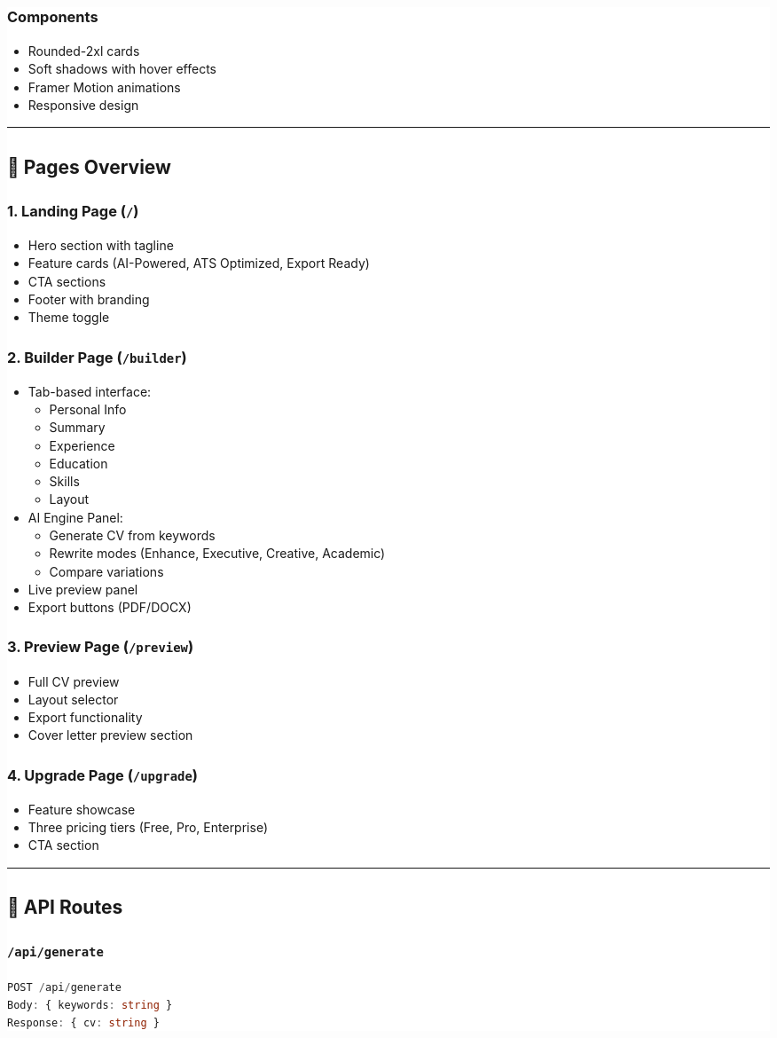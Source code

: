 ### Components
- Rounded-2xl cards
- Soft shadows with hover effects
- Framer Motion animations
- Responsive design

---

## 🚀 Pages Overview

### 1. Landing Page (`/`)
- Hero section with tagline
- Feature cards (AI-Powered, ATS Optimized, Export Ready)
- CTA sections
- Footer with branding
- Theme toggle

### 2. Builder Page (`/builder`)
- Tab-based interface:
  - Personal Info
  - Summary
  - Experience
  - Education
  - Skills
  - Layout
- AI Engine Panel:
  - Generate CV from keywords
  - Rewrite modes (Enhance, Executive, Creative, Academic)
  - Compare variations
- Live preview panel
- Export buttons (PDF/DOCX)

### 3. Preview Page (`/preview`)
- Full CV preview
- Layout selector
- Export functionality
- Cover letter preview section

### 4. Upgrade Page (`/upgrade`)
- Feature showcase
- Three pricing tiers (Free, Pro, Enterprise)
- CTA section

---

## 🔧 API Routes

### `/api/generate`
```typescript
POST /api/generate
Body: { keywords: string }
Response: { cv: string }
```
